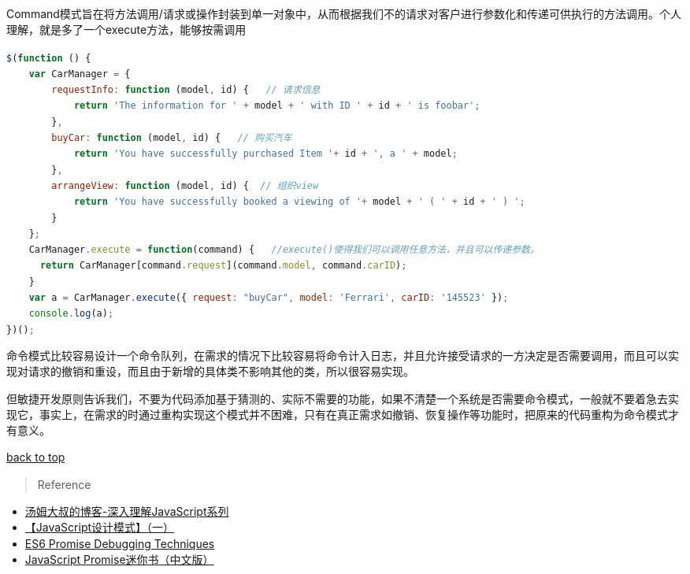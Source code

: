 Command模式旨在将方法调用/请求或操作封装到单一对象中，从而根据我们不的请求对客户进行参数化和传递可供执行的方法调用。个人理解，就是多了一个execute方法，能够按需调用

```javascript
$(function () {
    var CarManager = {
        requestInfo: function (model, id) {   // 请求信息
            return 'The information for ' + model + ' with ID ' + id + ' is foobar';
        },
        buyCar: function (model, id) {   // 购买汽车
            return 'You have successfully purchased Item '+ id + ', a ' + model;
        },
        arrangeView: function (model, id) {  // 组织view
            return 'You have successfully booked a viewing of '+ model + ' ( ' + id + ' ) ';
        }
    };
    CarManager.execute = function(command) {   //execute()使得我们可以调用任意方法，并且可以传递参数。
      return CarManager[command.request](command.model, command.carID);
    }
    var a = CarManager.execute({ request: "buyCar", model: 'Ferrari', carID: '145523' });
    console.log(a);
})();
```
命令模式比较容易设计一个命令队列，在需求的情况下比较容易将命令计入日志，并且允许接受请求的一方决定是否需要调用，而且可以实现对请求的撤销和重设，而且由于新增的具体类不影响其他的类，所以很容易实现。

但敏捷开发原则告诉我们，不要为代码添加基于猜测的、实际不需要的功能，如果不清楚一个系统是否需要命令模式，一般就不要着急去实现它，事实上，在需求的时通过重构实现这个模式并不困难，只有在真正需求如撤销、恢复操作等功能时，把原来的代码重构为命令模式才有意义。

[back to top](#top)

> Reference

- [汤姆大叔的博客-深入理解JavaScript系列](http://www.cnblogs.com/TomXu/archive/2011/12/15/2288411.html)
- [【JavaScript设计模式】（一）](http://blog.csdn.net/xiaozhuxmen/article/details/51871079)
- [ES6 Promise Debugging Techniques](https://github.com/soareschen/es6-promise-debugging/blob/master/README.md)
- [JavaScript Promise迷你书（中文版）](http://liubin.github.io/promises-book/)
